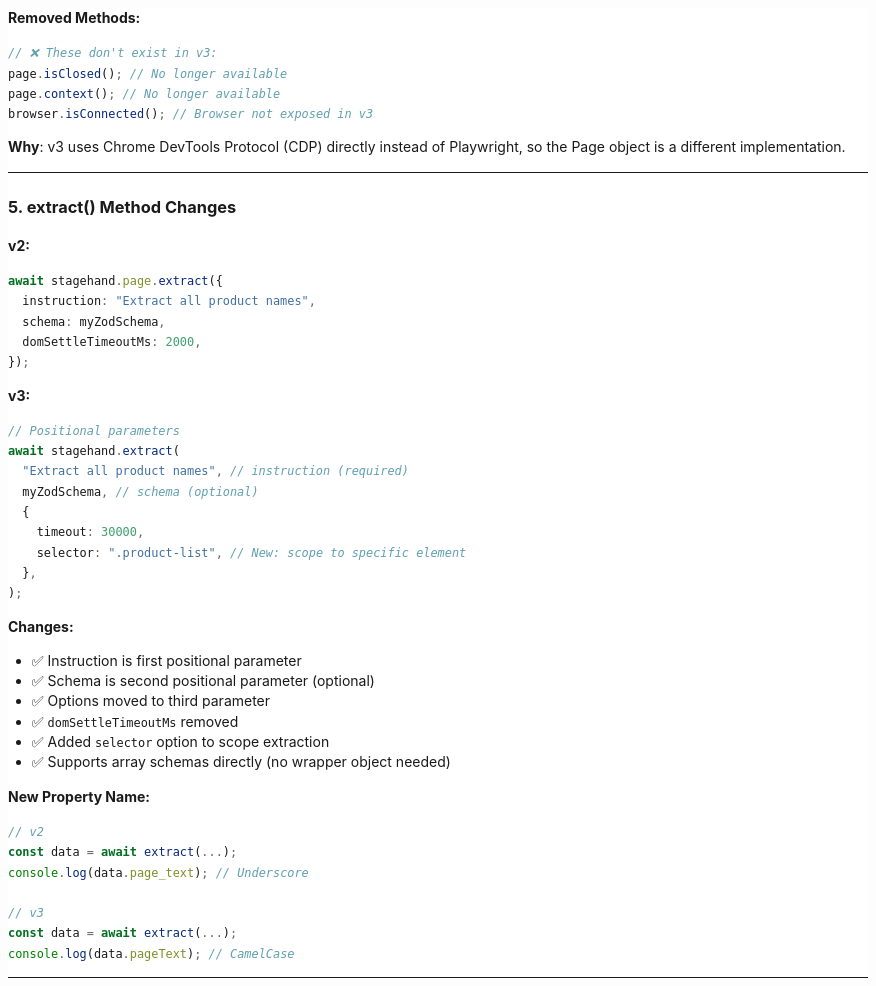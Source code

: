 **Removed Methods:**

```typescript
// ❌ These don't exist in v3:
page.isClosed(); // No longer available
page.context(); // No longer available
browser.isConnected(); // Browser not exposed in v3
```

**Why**: v3 uses Chrome DevTools Protocol (CDP) directly instead of Playwright, so the Page object is a different implementation.

---

### 5. extract() Method Changes

**v2:**

```typescript
await stagehand.page.extract({
  instruction: "Extract all product names",
  schema: myZodSchema,
  domSettleTimeoutMs: 2000,
});
```

**v3:**

```typescript
// Positional parameters
await stagehand.extract(
  "Extract all product names", // instruction (required)
  myZodSchema, // schema (optional)
  {
    timeout: 30000,
    selector: ".product-list", // New: scope to specific element
  },
);
```

**Changes:**

- ✅ Instruction is first positional parameter
- ✅ Schema is second positional parameter (optional)
- ✅ Options moved to third parameter
- ✅ `domSettleTimeoutMs` removed
- ✅ Added `selector` option to scope extraction
- ✅ Supports array schemas directly (no wrapper object needed)

**New Property Name:**

```typescript
// v2
const data = await extract(...);
console.log(data.page_text); // Underscore

// v3
const data = await extract(...);
console.log(data.pageText); // CamelCase
```

---